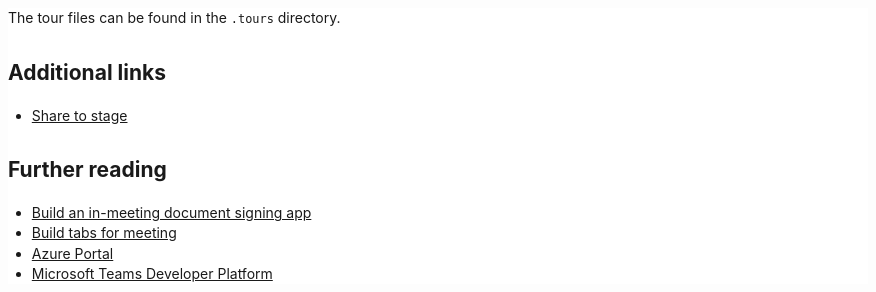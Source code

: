 The tour files can be found in the `.tours` directory.

## Additional links
* [Share to stage](https://docs.microsoft.com/en-us/microsoftteams/platform/apps-in-teams-meetings/enable-and-configure-your-app-for-teams-meetings) 

## Further reading

- [Build an in-meeting document signing app](https://learn.microsoft.com/en-us/microsoftteams/platform/apps-in-teams-meetings/build-apps-for-teams-meeting-stage#build-an-in-meeting-document-signing-app)
- [Build tabs for meeting](https://learn.microsoft.com/microsoftteams/platform/apps-in-teams-meetings/build-tabs-for-meeting?tabs=desktop)
- [Azure Portal](https://portal.azure.com)
- [Microsoft Teams Developer Platform](https://docs.microsoft.com/en-us/microsoftteams/platform/)

